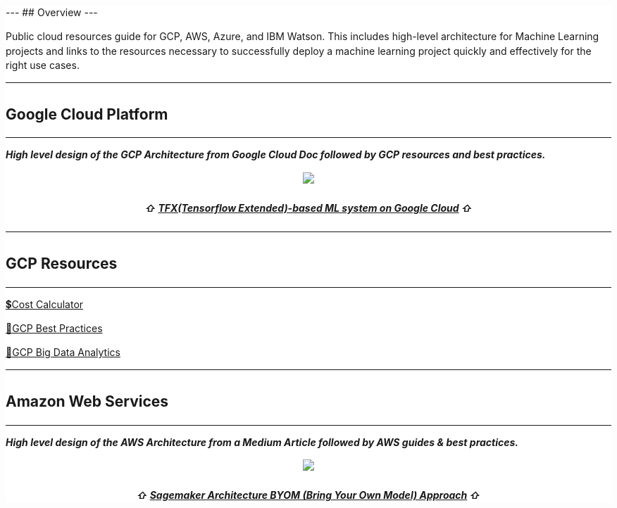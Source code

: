 <div style="page-break-after: always;"></div>
---
## Overview
---

Public cloud resources guide for GCP, AWS, Azure, and IBM Watson. This includes high-level architecture for Machine Learning projects and links to the resources necessary to successfully deploy a machine learning project quickly and effectively for the right use cases.

---
## Google Cloud Platform
---

***High level design of the GCP Architecture from Google Cloud Doc followed by GCP resources and best practices.***

<div align="center"> 
<img src="https://cloud.google.com/solutions/images/architecture-for-mlops-using-tfx-kubeflow-pipelines-and-cloud-build-3-tfx-google-cloud.svg" width="750"/>
</div>

##### <div align="center">*⇧ [TFX(Tensorflow Extended)-based ML system on Google Cloud](https://cloud.google.com/solutions/machine-learning/architecture-for-mlops-using-tfx-kubeflow-pipelines-and-cloud-build)  ⇧*</div>

---
## GCP Resources
---

[💲Cost Calculator](https://cloud.google.com/products/calculator)

[📑GCP Best Practices](https://cloud.google.com/docs/tutorials#architecture)

[📄GCP Big Data Analytics](https://cloud.google.com/solutions/big-data)

<div style="page-break-after: always;"></div>

---
## Amazon Web Services
---

***High level design of the AWS Architecture from a Medium Article followed by AWS guides & best practices.***


<div align="center">
<img src="https://miro.medium.com/max/2000/1*vKCN3zwJnd5oyjJYQFlQQA.png" width="750"/>
</div>

##### <div align="center">*⇧ [Sagemaker Architecture BYOM (Bring Your Own Model) Approach](https://towardsdatascience.com/ml-models-prototype-to-production-6bfe47973123) ⇧*</div>
